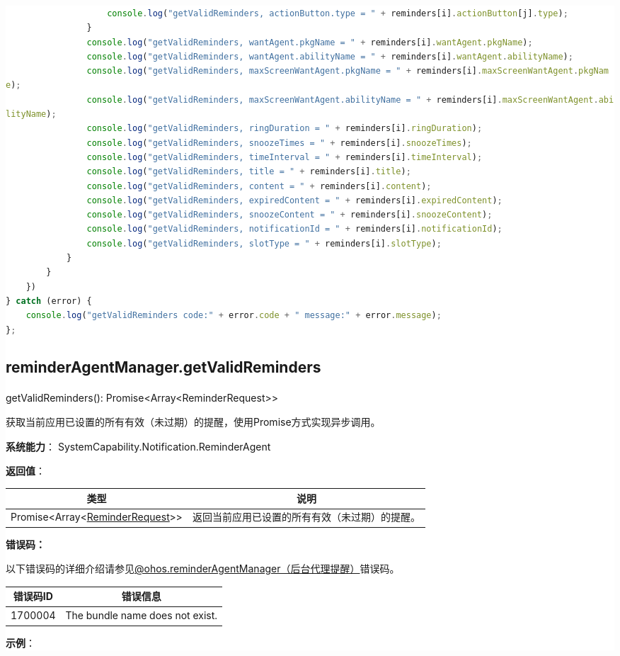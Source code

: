 ```ts
                    console.log("getValidReminders, actionButton.type = " + reminders[i].actionButton[j].type);
                }
                console.log("getValidReminders, wantAgent.pkgName = " + reminders[i].wantAgent.pkgName);
                console.log("getValidReminders, wantAgent.abilityName = " + reminders[i].wantAgent.abilityName);
                console.log("getValidReminders, maxScreenWantAgent.pkgName = " + reminders[i].maxScreenWantAgent.pkgName);
                console.log("getValidReminders, maxScreenWantAgent.abilityName = " + reminders[i].maxScreenWantAgent.abilityName);
                console.log("getValidReminders, ringDuration = " + reminders[i].ringDuration);
                console.log("getValidReminders, snoozeTimes = " + reminders[i].snoozeTimes);
                console.log("getValidReminders, timeInterval = " + reminders[i].timeInterval);
                console.log("getValidReminders, title = " + reminders[i].title);
                console.log("getValidReminders, content = " + reminders[i].content);
                console.log("getValidReminders, expiredContent = " + reminders[i].expiredContent);
                console.log("getValidReminders, snoozeContent = " + reminders[i].snoozeContent);
                console.log("getValidReminders, notificationId = " + reminders[i].notificationId);
                console.log("getValidReminders, slotType = " + reminders[i].slotType);
            }
        }
    })
} catch (error) {
    console.log("getValidReminders code:" + error.code + " message:" + error.message);
};
```

## reminderAgentManager.getValidReminders

getValidReminders(): Promise\<Array\<ReminderRequest>>

获取当前应用已设置的所有有效（未过期）的提醒，使用Promise方式实现异步调用。

**系统能力**： SystemCapability.Notification.ReminderAgent

**返回值**：

| 类型 | 说明 |
| -------- | -------- |
| Promise\<Array\<[ReminderRequest](#reminderrequest)>> | 返回当前应用已设置的所有有效（未过期）的提醒。 |

**错误码：**

以下错误码的详细介绍请参见[@ohos.reminderAgentManager（后台代理提醒）](../errorcodes/errorcode-reminderAgentManager.md)错误码。

| 错误码ID   | 错误信息 |
| --------- | ------- |
| 1700004    | The bundle name does not exist. |

**示例**：
